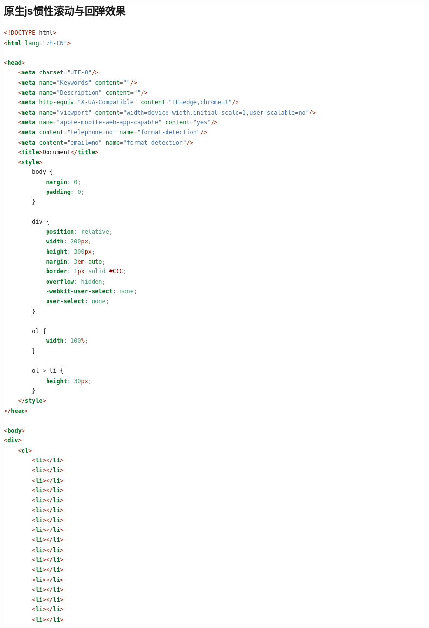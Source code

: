 ## 原生js惯性滚动与回弹效果

```html
<!DOCTYPE html>
<html lang="zh-CN">

<head>
    <meta charset="UTF-8"/>
    <meta name="Keywords" content=""/>
    <meta name="Description" content=""/>
    <meta http-equiv="X-UA-Compatible" content="IE=edge,chrome=1"/>
    <meta name="viewport" content="width=device-width,initial-scale=1,user-scalable=no"/>
    <meta name="apple-mobile-web-app-capable" content="yes"/>
    <meta content="telephone=no" name="format-detection"/>
    <meta content="email=no" name="format-detection"/>
    <title>Document</title>
    <style>
        body {
            margin: 0;
            padding: 0;
        }

        div {
            position: relative;
            width: 200px;
            height: 300px;
            margin: 3em auto;
            border: 1px solid #CCC;
            overflow: hidden;
            -webkit-user-select: none;
            user-select: none;
        }

        ol {
            width: 100%;
        }

        ol > li {
            height: 30px;
        }
    </style>
</head>

<body>
<div>
    <ol>
        <li></li>
        <li></li>
        <li></li>
        <li></li>
        <li></li>
        <li></li>
        <li></li>
        <li></li>
        <li></li>
        <li></li>
        <li></li>
        <li></li>
        <li></li>
        <li></li>
        <li></li>
        <li></li>
        <li></li>
```
